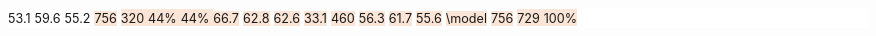 <td class="ltx_td ltx_align_center" id="S4.T1.8.6.11"><span class="ltx_text" id="S4.T1.8.6.11.1" style="font-size:90%;">53.1</span></td>
<td class="ltx_td ltx_align_center" id="S4.T1.8.6.12"><span class="ltx_text" id="S4.T1.8.6.12.1" style="font-size:90%;">59.6</span></td>
<td class="ltx_td ltx_align_center" id="S4.T1.8.6.13"><span class="ltx_text ltx_font_italic" id="S4.T1.8.6.13.1" style="font-size:90%;">55.2</span></td>
</tr>
<tr class="ltx_tr" id="S4.T1.8.7">
<td class="ltx_td" id="S4.T1.8.7.1"></td>
<td class="ltx_td ltx_align_left" id="S4.T1.8.7.2"><span class="ltx_text" id="S4.T1.8.7.2.1" style="font-size:90%;background-color:#FBE5D6;">756</span></td>
<td class="ltx_td ltx_align_justify ltx_align_top" id="S4.T1.8.7.3">
<span class="ltx_inline-block ltx_align_top" id="S4.T1.8.7.3.1" style="background-color:#FBE5D6;">
<span class="ltx_p" id="S4.T1.8.7.3.1.1" style="width:23.8pt;"><span class="ltx_text" id="S4.T1.8.7.3.1.1.1" style="font-size:90%;">320</span></span>
</span>
</td>
<td class="ltx_td ltx_align_justify ltx_align_top" id="S4.T1.8.7.4">
<span class="ltx_inline-block ltx_align_top" id="S4.T1.8.7.4.1" style="background-color:#FBE5D6;">
<span class="ltx_p" id="S4.T1.8.7.4.1.1" style="width:21.7pt;"><span class="ltx_text" id="S4.T1.8.7.4.1.1.1" style="font-size:90%;">44%</span></span>
</span>
</td>
<td class="ltx_td ltx_align_justify ltx_align_top" id="S4.T1.8.7.5">
<span class="ltx_inline-block ltx_align_top" id="S4.T1.8.7.5.1" style="background-color:#FBE5D6;">
<span class="ltx_p" id="S4.T1.8.7.5.1.1" style="width:21.7pt;"><span class="ltx_text" id="S4.T1.8.7.5.1.1.1" style="font-size:90%;">44%</span></span>
</span>
</td>
<td class="ltx_td ltx_align_center" id="S4.T1.8.7.6"><span class="ltx_text" id="S4.T1.8.7.6.1" style="font-size:90%;background-color:#FBE5D6;">66.7</span></td>
<td class="ltx_td ltx_align_center" id="S4.T1.8.7.7"><span class="ltx_text" id="S4.T1.8.7.7.1" style="font-size:90%;background-color:#FBE5D6;">62.8</span></td>
<td class="ltx_td ltx_align_center" id="S4.T1.8.7.8"><span class="ltx_text" id="S4.T1.8.7.8.1" style="font-size:90%;background-color:#FBE5D6;">62.6</span></td>
<td class="ltx_td ltx_align_center" id="S4.T1.8.7.9"><span class="ltx_text" id="S4.T1.8.7.9.1" style="font-size:90%;background-color:#FBE5D6;">33.1</span></td>
<td class="ltx_td ltx_align_center" id="S4.T1.8.7.10"><span class="ltx_text" id="S4.T1.8.7.10.1" style="font-size:90%;background-color:#FBE5D6;">460</span></td>
<td class="ltx_td ltx_align_center" id="S4.T1.8.7.11"><span class="ltx_text" id="S4.T1.8.7.11.1" style="font-size:90%;background-color:#FBE5D6;">56.3</span></td>
<td class="ltx_td ltx_align_center" id="S4.T1.8.7.12"><span class="ltx_text" id="S4.T1.8.7.12.1" style="font-size:90%;background-color:#FBE5D6;">61.7</span></td>
<td class="ltx_td ltx_align_center" id="S4.T1.8.7.13"><span class="ltx_text ltx_font_italic" id="S4.T1.8.7.13.1" style="font-size:90%;background-color:#FBE5D6;">55.6</span></td>
</tr>
<tr class="ltx_tr" id="S4.T1.8.8" style="background-color:#FBE5D6;">
<td class="ltx_td ltx_align_left" id="S4.T1.8.8.1"><span class="ltx_text" id="S4.T1.8.8.1.1" style="font-size:90%;background-color:#FBE5D6;"><span class="ltx_ERROR undefined" id="S4.T1.8.8.1.1.1">\model</span></span></td>
<td class="ltx_td ltx_align_left" id="S4.T1.8.8.2"><span class="ltx_text" id="S4.T1.8.8.2.1" style="font-size:90%;background-color:#FBE5D6;">756</span></td>
<td class="ltx_td ltx_align_justify ltx_align_top" id="S4.T1.8.8.3">
<span class="ltx_inline-block ltx_align_top" id="S4.T1.8.8.3.1" style="background-color:#FBE5D6;">
<span class="ltx_p" id="S4.T1.8.8.3.1.1" style="width:23.8pt;"><span class="ltx_text" id="S4.T1.8.8.3.1.1.1" style="font-size:90%;">729</span></span>
</span>
</td>
<td class="ltx_td ltx_align_justify ltx_align_top" id="S4.T1.8.8.4">
<span class="ltx_inline-block ltx_align_top" id="S4.T1.8.8.4.1" style="background-color:#FBE5D6;">
<span class="ltx_p" id="S4.T1.8.8.4.1.1" style="width:21.7pt;"><span class="ltx_text" id="S4.T1.8.8.4.1.1.1" style="font-size:90%;">100%</span></span>
</span>
</td>